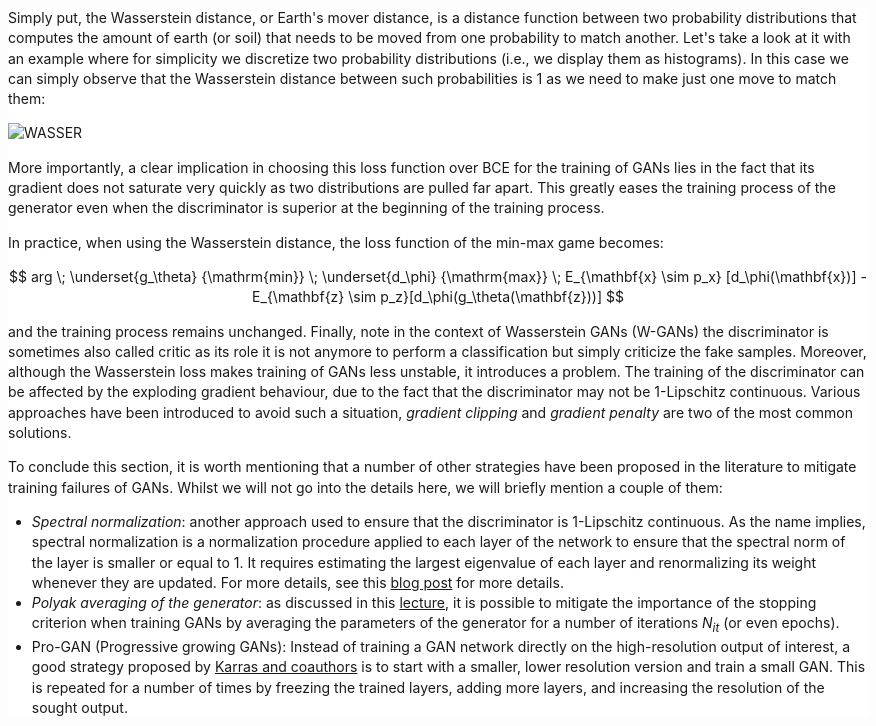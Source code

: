 Simply put, the Wasserstein distance, or Earth's mover distance, is a distance function between two probability distributions that computes the amount of earth (or soil)
that needs to be moved from one probability to match another. Let's take a look at it with an example where for simplicity we discretize two probability distributions
(i.e., we display them as histograms). In this case we can simply observe that the Wasserstein distance between such probabilities is 1 as we need to make just
one move to match them:

![WASSER](figs/wasser.png)

More importantly, a clear implication in choosing this loss function over BCE for the training of GANs lies in the fact that its gradient does not saturate very quickly
as two distributions are pulled far apart. This greatly eases the training process of the generator even when the discriminator is superior at the beginning of the training process.

In practice, when using the Wasserstein distance, the loss function of the min-max game becomes:

$$
arg \; \underset{g_\theta} {\mathrm{min}} \; \underset{d_\phi} {\mathrm{max}} \; E_{\mathbf{x} \sim p_x} [d_\phi(\mathbf{x})] -
E_{\mathbf{z} \sim p_z}[d_\phi(g_\theta(\mathbf{z}))]
$$

and the training process remains unchanged. Finally, note in the context of Wasserstein GANs (W-GANs) the discriminator is sometimes also
called critic as its role it is not anymore to perform a classification but simply criticize the fake samples. Moreover, although the 
Wasserstein loss makes training of GANs less unstable, it introduces a problem. The training of the discriminator can be affected by the
exploding gradient behaviour, due to the fact that the discriminator may not be 1-Lipschitz continuous. Various approaches have been introduced to
avoid such a situation, *gradient clipping* and *gradient penalty* are two of the most common solutions.

To conclude this section, it is worth mentioning that a number of other strategies have been proposed in the literature to mitigate training failures of GANs.
Whilst we will not go into the details here, we will briefly mention a couple of them:

- *Spectral normalization*: another approach used to ensure that the discriminator is 1-Lipschitz continuous. As the name implies, spectral normalization
  is a normalization procedure applied to each layer of the network to ensure that the spectral norm of the layer is smaller or equal to 1. It requires estimating
  the largest eigenvalue of each layer and renormalizing its weight whenever they are updated. For more details, see this [blog post](https://jonathan-hui.medium.com/gan-spectral-normalization-893b6a4e8f53) for more details.
- *Polyak averaging of the generator*: as discussed in this [lecture](08_gradopt1.md), it is possible to mitigate the importance of the stopping criterion
  when training GANs by averaging the parameters of the generator for a number of iterations $N_{it}$ (or even epochs).
- Pro-GAN (Progressive growing GANs): Instead of training a GAN network directly on the high-resolution output of interest, a good strategy proposed by
  [Karras and coauthors](https://arxiv.org/abs/1710.10196) is to start with a smaller, lower resolution version and train a small GAN. This is repeated for a number
  of times by freezing the trained layers, adding more layers, and increasing the resolution of the sought output.
